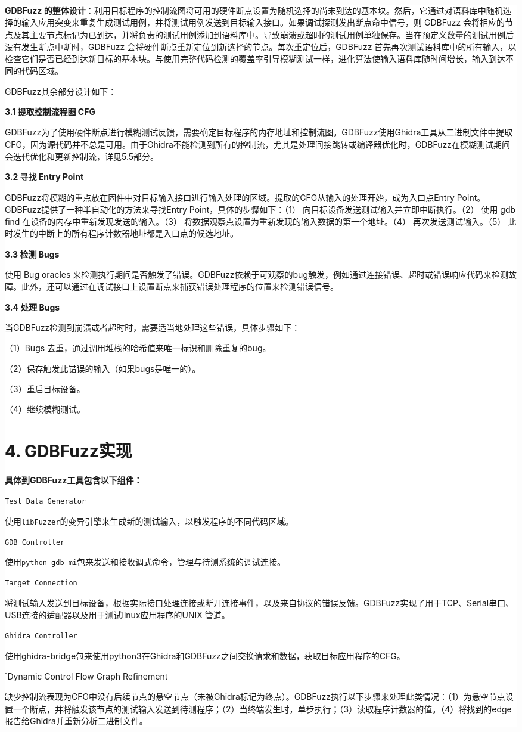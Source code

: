 **GDBFuzz 的整体设计**：利用目标程序的控制流图将可用的硬件断点设置为随机选择的尚未到达的基本块。然后，它通过对语料库中随机选择的输入应用突变来重复生成测试用例，并将测试用例发送到目标输入接口。如果调试探测发出断点命中信号，则 GDBFuzz 会将相应的节点及其主要节点标记为已到达，并将负责的测试用例添加到语料库中。导致崩溃或超时的测试用例单独保存。当在预定义数量的测试用例后没有发生断点中断时，GDBFuzz 会将硬件断点重新定位到新选择的节点。每次重定位后，GDBFuzz 首先再次测试语料库中的所有输入，以检查它们是否已经到达新目标的基本块。与使用完整代码检测的覆盖率引导模糊测试一样，进化算法使输入语料库随时间增长，输入到达不同的代码区域。

GDBFuzz其余部分设计如下：

**3.1 提取控制流程图 CFG**

GDBFuzz为了使用硬件断点进行模糊测试反馈，需要确定目标程序的内存地址和控制流图。GDBFuzz使用Ghidra工具从二进制文件中提取CFG，因为源代码并不总是可用。由于Ghidra不能检测到所有的控制流，尤其是处理间接跳转或编译器优化时，GDBFuzz在模糊测试期间会迭代优化和更新控制流，详见5.5部分。

**3.2 寻找 Entry Point**

GDBFuzz将模糊的重点放在固件中对目标输入接口进行输入处理的区域。提取的CFG从输入的处理开始，成为入口点Entry Point。GDBFuzz提供了一种半自动化的方法来寻找Entry Point，具体的步骤如下：（1） 向目标设备发送测试输入并立即中断执行。（2） 使用 gdb find 在设备的内存中重新发现发送的输入。（3） 将数据观察点设置为重新发现的输入数据的第一个地址。（4） 再次发送测试输入。（5） 此时发生的中断上的所有程序计数器地址都是入口点的候选地址。

**3.3 检测 Bugs**

使用 Bug oracles 来检测执行期间是否触发了错误。GDBFuzz依赖于可观察的bug触发，例如通过连接错误、超时或错误响应代码来检测故障。此外，还可以通过在调试接口上设置断点来捕获错误处理程序的位置来检测错误信号。

**3.4 处理 Bugs**

当GDBFuzz检测到崩溃或者超时时，需要适当地处理这些错误，具体步骤如下：

（1）Bugs 去重，通过调用堆栈的哈希值来唯一标识和删除重复的bug。

（2）保存触发此错误的输入（如果bugs是唯一的）。

（3）重启目标设备。

（4）继续模糊测试。

# 4. GDBFuzz实现



**具体到GDBFuzz工具包含以下组件：**

`Test Data Generator`

使用`libFuzzer`的变异引擎来生成新的测试输入，以触发程序的不同代码区域。

`GDB Controller`

使用`python-gdb-mi`包来发送和接收调式命令，管理与待测系统的调试连接。

`Target Connection`

将测试输入发送到目标设备，根据实际接口处理连接或断开连接事件，以及来自协议的错误反馈。GDBFuzz实现了用于TCP、Serial串口、USB连接的适配器以及用于测试linux应用程序的UNIX 管道。

`Ghidra Controller`

使用ghidra-bridge包来使用python3在Ghidra和GDBFuzz之间交换请求和数据，获取目标应用程序的CFG。

`Dynamic Control Flow Graph Refinement

缺少控制流表现为CFG中没有后续节点的悬空节点（未被Ghidra标记为终点）。GDBFuzz执行以下步骤来处理此类情况：（1）为悬空节点设置一个断点，并将触发该节点的测试输入发送到待测程序；（2）当终端发生时，单步执行；（3）读取程序计数器的值。（4）将找到的edge报告给Ghidra并重新分析二进制文件。
